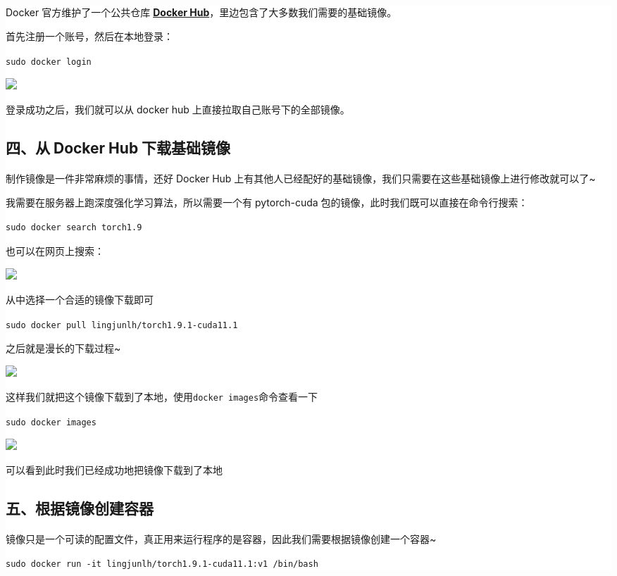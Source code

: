 Docker 官方维护了一个公共仓库 **[Docker Hub](https://hub.docker.com/)**，里边包含了大多数我们需要的基础镜像。

首先注册一个账号，然后在本地登录：

```Plain Text
sudo docker login

```

![](https://pic1.zhimg.com/v2-23fdabd8178cf34ca6d8ea1f8249c20c_r.jpg)

登录成功之后，我们就可以从 docker hub 上直接拉取自己账号下的全部镜像。

## **四、从 Docker Hub 下载基础镜像**

制作镜像是一件非常麻烦的事情，还好 Docker Hub 上有其他人已经配好的基础镜像，我们只需要在这些基础镜像上进行修改就可以了~

我需要在服务器上跑深度强化学习算法，所以需要一个有 pytorch-cuda 包的镜像，此时我们既可以直接在命令行搜索：

```Plain Text
sudo docker search torch1.9

```

也可以在网页上搜索：

![](https://pic1.zhimg.com/v2-daf0b0eeebf38cf4d18452f6671647b0_r.jpg)

从中选择一个合适的镜像下载即可

```Plain Text
sudo docker pull lingjunlh/torch1.9.1-cuda11.1

```

之后就是漫长的下载过程~

![](https://pic2.zhimg.com/v2-149853470c5655e91401aa0b1008f339_r.jpg)

这样我们就把这个镜像下载到了本地，使用`docker images`命令查看一下

```Plain Text
sudo docker images

```

![](https://pic3.zhimg.com/v2-2059789c6b1ad89030073e072c493b4e_r.jpg)

可以看到此时我们已经成功地把镜像下载到了本地

## **五、根据镜像创建容器**

镜像只是一个可读的配置文件，真正用来运行程序的是容器，因此我们需要根据镜像创建一个容器~

```Plain Text
sudo docker run -it lingjunlh/torch1.9.1-cuda11.1:v1 /bin/bash

```
